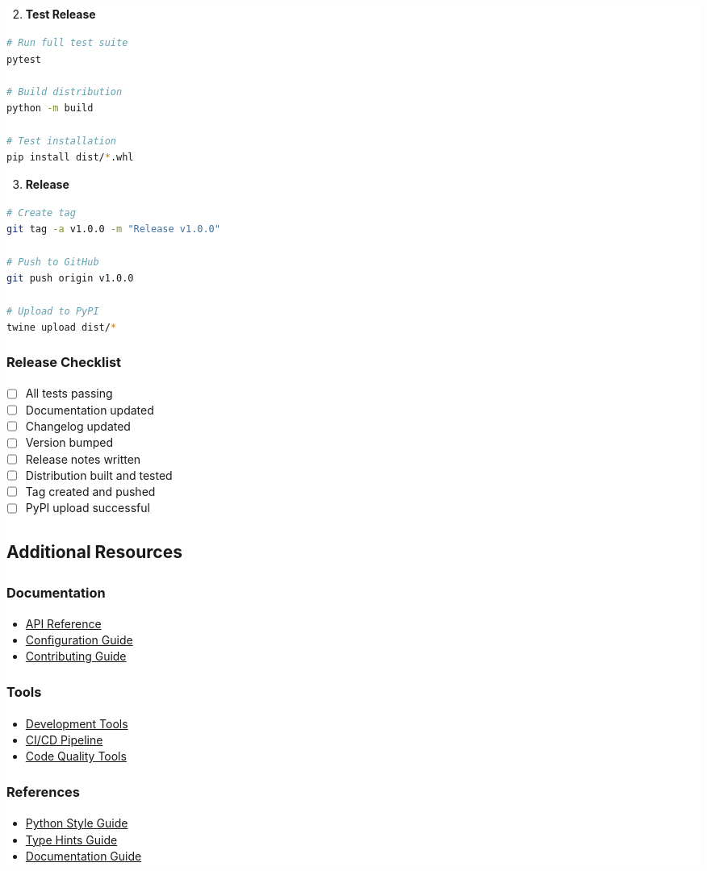 2. **Test Release**
```bash
# Run full test suite
pytest

# Build distribution
python -m build

# Test installation
pip install dist/*.whl
```

3. **Release**
```bash
# Create tag
git tag -a v1.0.0 -m "Release v1.0.0"

# Push to GitHub
git push origin v1.0.0

# Upload to PyPI
twine upload dist/*
```

### Release Checklist
- [ ] All tests passing
- [ ] Documentation updated
- [ ] Changelog updated
- [ ] Version bumped
- [ ] Release notes written
- [ ] Distribution built and tested
- [ ] Tag created and pushed
- [ ] PyPI upload successful

## Additional Resources

### Documentation
- [API Reference](../api/README.md)
- [Configuration Guide](../config/README.md)
- [Contributing Guide](../CONTRIBUTING.md)

### Tools
- [Development Tools](tools.md)
- [CI/CD Pipeline](ci_cd.md)
- [Code Quality Tools](code_quality.md)

### References
- [Python Style Guide](https://peps.python.org/pep-0008/)
- [Type Hints Guide](https://peps.python.org/pep-0484/)
- [Documentation Guide](https://peps.python.org/pep-0257/)
